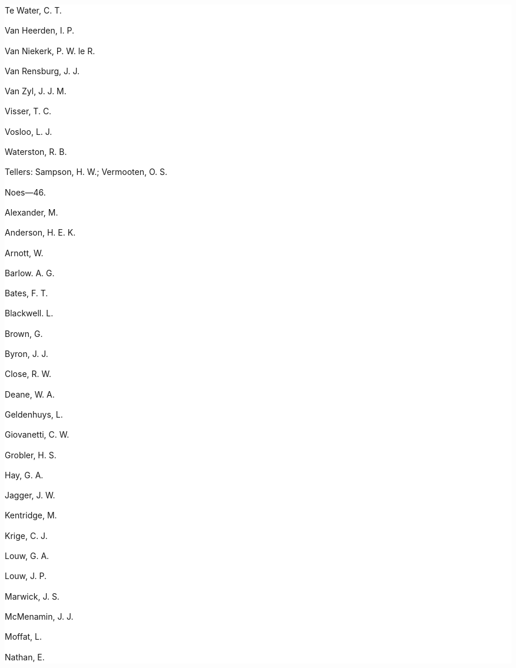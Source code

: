<p>Te Water, C. T.</p>

<p>Van Heerden, I. P.</p>

<p>Van Niekerk, P. W. le R.</p>

<p>Van Rensburg, J. J.</p>

<p>Van Zyl, J. J. M.</p>

<p>Visser, T. C.</p>

<p>Vosloo, L. J.</p>

<p>Waterston, R. B.</p>

<p>Tellers: Sampson, H. W.; Vermooten, O. S.</p>

<p>Noes&#x2014;46.</p>

<p>Alexander, M.</p>

<p>Anderson, H. E. K.</p>

<p>Arnott, W.</p>

<p>Barlow. A. G.</p>

<p>Bates, F. T.</p>

<p>Blackwell. L.</p>

<p>Brown, G.</p>

<p>Byron, J. J.</p>

<p>Close, R. W.</p>

<p>Deane, W. A.</p>

<p>Geldenhuys, L.</p>

<p>Giovanetti, C. W.</p>

<p>Grobler, H. S.</p>

<p>Hay, G. A.</p>

<p>Jagger, J. W.</p>

<p>Kentridge, M.</p>

<p>Krige, C. J.</p>

<p>Louw, G. A.</p>

<p>Louw, J. P.</p>

<p>Marwick, J. S.</p>

<p>McMenamin, J. J.</p>

<p>Moffat, L.</p>

<p>Nathan, E.</p>
